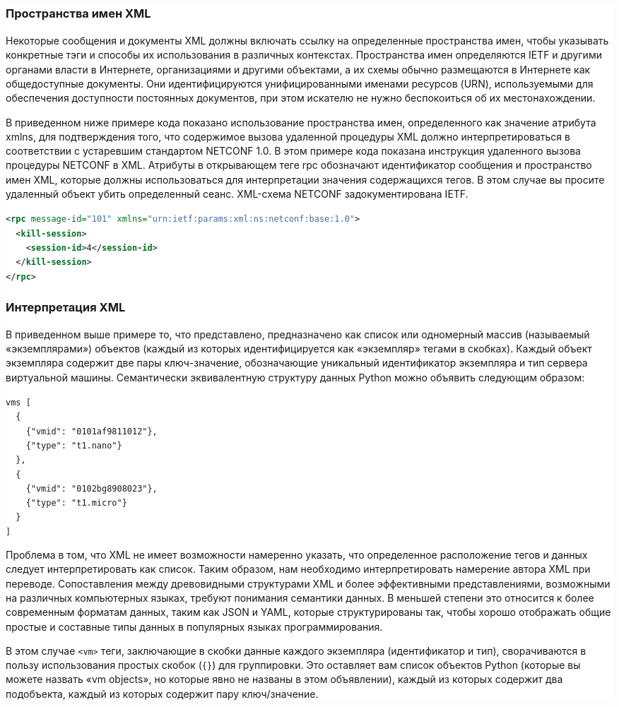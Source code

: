 ### Пространства имен XML

Некоторые сообщения и документы XML должны включать ссылку на определенные пространства имен, чтобы указывать конкретные тэги и способы их использования в различных контекстах. Пространства имен определяются IETF и другими органами власти в Интернете, организациями и другими объектами, а их схемы обычно размещаются в Интернете как общедоступные документы. Они идентифицируются унифицированными именами ресурсов (URN), используемыми для обеспечения доступности постоянных документов, при этом искателю не нужно беспокоиться об их местонахождении.

В приведенном ниже примере кода показано использование пространства имен, определенного как значение атрибута xmlns, для подтверждения того, что содержимое вызова удаленной процедуры XML должно интерпретироваться в соответствии с устаревшим стандартом NETCONF 1.0. В этом примере кода показана инструкция удаленного вызова процедуры NETCONF в XML. Атрибуты в открывающем теге rpc обозначают идентификатор сообщения и пространство имен XML, которые должны использоваться для интерпретации значения содержащихся тегов. В этом случае вы просите удаленный объект убить определенный сеанс. XML-схема NETCONF задокументирована IETF.

```xml
<rpc message-id="101" xmlns="urn:ietf:params:xml:ns:netconf:base:1.0">
  <kill-session>
    <session-id>4</session-id>
  </kill-session>
</rpc>
```

### Интерпретация XML

В приведенном выше примере то, что представлено, предназначено как список или одномерный массив (называемый «экземплярами») объектов (каждый из которых идентифицируется как «экземпляр» тегами в скобках). Каждый объект экземпляра содержит две пары ключ-значение, обозначающие уникальный идентификатор экземпляра и тип сервера виртуальной машины. Семантически эквивалентную структуру данных Python можно объявить следующим образом:

```
vms [
  {
    {"vmid": "0101af9811012"},
    {"type": "t1.nano"}
  },
  {
    {"vmid": "0102bg8908023"},
    {"type": "t1.micro"}
  }  
]
```
Проблема в том, что XML не имеет возможности намеренно указать, что определенное расположение тегов и данных следует интерпретировать как список. Таким образом, нам необходимо интерпретировать намерение автора XML при переводе. Сопоставления между древовидными структурами XML и более эффективными представлениями, возможными на различных компьютерных языках, требуют понимания семантики данных. В меньшей степени это относится к более современным форматам данных, таким как JSON и YAML, которые структурированы так, чтобы хорошо отображать общие простые и составные типы данных в популярных языках программирования.

В этом случае `<vm>` теги, заключающие в скобки данные каждого экземпляра (идентификатор и тип), сворачиваются в пользу использования простых скобок (`{}`) для группировки. Это оставляет вам список объектов Python (которые вы можете назвать «vm objects», но которые явно не названы в этом объявлении), каждый из которых содержит два подобъекта, каждый из которых содержит пару ключ/значение.
